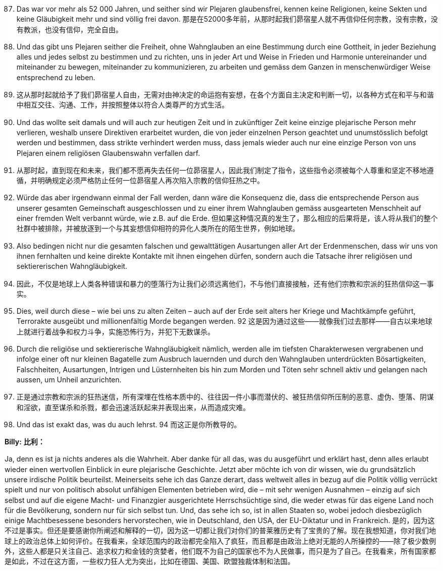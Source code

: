 87. Das war vor mehr als 52 000 Jahren, und seither sind wir Plejaren glaubensfrei, kennen keine Religionen, keine Sekten und keine Gläubigkeit mehr und sind völlig frei davon.
那是在52000多年前，从那时起我们昴宿星人就不再信仰任何宗教，没有宗教，没有教派，也没有信仰，完全自由。

88. Und das gibt uns Plejaren seither die Freiheit, ohne Wahnglauben an eine Bestimmung durch eine Gottheit, in jeder Beziehung alles und jedes selbst zu bestimmen und zu richten, uns in jeder Art und Weise in Frieden und Harmonie untereinander und miteinander zu bewegen, miteinander zu kommunizieren, zu arbeiten und gemäss dem Ganzen in menschenwürdiger Weise entsprechend zu leben.
88. 这从那时起就给予了我们昴宿星人自由，无需对由神决定的命运抱有妄想，在各个方面自主决定和判断一切，以各种方式在和平与和谐中相互交往、沟通、工作，并按照整体以符合人类尊严的方式生活。

89. Und das wollte seit damals und will auch zur heutigen Zeit und in zukünftiger Zeit keine einzige plejarische Person mehr verlieren, weshalb unsere Direktiven erarbeitet wurden, die von jeder einzelnen Person geachtet und unumstösslich befolgt werden und bestimmen, dass strikte verhindert werden muss, dass jemals wieder auch nur eine einzige Person von uns Plejaren einem religiösen Glaubenswahn verfallen darf.
89. 从那时起，直到现在和未来，我们都不愿再失去任何一位昴宿星人，因此我们制定了指令，这些指令必须被每个人尊重和坚定不移地遵循，并明确规定必须严格防止任何一位昴宿星人再次陷入宗教的信仰狂热之中。

90. Würde das aber irgendwann einmal der Fall werden, dann wäre die Konsequenz die, dass die entsprechende Person aus unserer gesamten Gemeinschaft ausgeschlossen und zu einer ihrem Wahnglauben gemäss ausgearteten Menschheit auf einer fremden Welt verbannt würde, wie z.B. auf die Erde.
但如果这种情况真的发生了，那么相应的后果将是，该人将从我们的整个社群中被排除，并被放逐到一个与其妄想信仰相符的异化人类所在的陌生世界，例如地球。

91. Also bedingen nicht nur die gesamten falschen und gewalttätigen Ausartungen aller Art der Erdenmenschen, dass wir uns von ihnen fernhalten und keine direkte Kontakte mit ihnen eingehen dürfen, sondern auch die Tatsache ihrer religiösen und sektiererischen Wahngläubigkeit.
91. 因此，不仅是地球上人类各种错误和暴力的堕落行为让我们必须远离他们，不与他们直接接触，还有他们宗教和宗派的狂热信仰这一事实。

92. Dies, weil durch diese – wie bei uns zu alten Zeiten – auch auf der Erde seit alters her Kriege und Machtkämpfe geführt, Terrorakte ausgeübt und millionenfältig Morde begangen werden.
92 这是因为通过这些——就像我们过去那样——自古以来地球上就进行着战争和权力斗争，实施恐怖行为，并犯下无数谋杀。

93. Durch die religiöse und sektiererische Wahngläubigkeit nämlich, werden alle im tiefsten Charakterwesen vergrabenen und infolge einer oft nur kleinen Bagatelle zum Ausbruch lauernden und durch den Wahnglauben unterdrückten Bösartigkeiten, Falschheiten, Ausartungen, Intrigen und Lüsternheiten bis hin zum Morden und Töten sehr schnell aktiv und gelangen nach aussen, um Unheil anzurichten.
93. 正是通过宗教和宗派的狂热迷信，所有深埋在性格本质中的、往往因一件小事而潜伏的、被狂热信仰所压制的恶意、虚伪、堕落、阴谋和淫欲，直至谋杀和杀戮，都会迅速活跃起来并表现出来，从而造成灾难。

94. Und das ist exakt das, was du auch lehrst.
94 而这正是你所教导的。

**Billy:**
**比利：**

Ja, denn es ist ja nichts anderes als die Wahrheit. Aber danke für all das, was du ausgeführt und erklärt hast, denn alles erlaubt wieder einen wertvollen Einblick in eure plejarische Geschichte. Jetzt aber möchte ich von dir wissen, wie du grundsätzlich unsere irdische Politik beurteilst. Meinerseits sehe ich das Ganze derart, dass weltweit alles in bezug auf die Politik völlig verrückt spielt und nur von politisch absolut unfähigen Elementen betrieben wird, die – mit sehr wenigen Ausnahmen – einzig auf sich selbst und auf die eigene Macht- und Finanzgier ausgerichtete Herrschsüchtige sind, die weder etwas für das eigene Land noch für die Bevölkerung, sondern nur für sich selbst tun. Und, das sehe ich so, ist in allen Staaten so, wobei jedoch diesbezüglich einige Machtbesessene besonders hervorstechen, wie in Deutschland, den USA, der EU-Diktatur und in Frankreich.
是的，因为这不过是事实。但还是要感谢你所阐述和解释的一切，因为这一切都让我们对你们的普莱雅历史有了宝贵的了解。现在我想知道，你对我们地球上的政治总体上如何评价。在我看来，全球范围内的政治都完全陷入了疯狂，而且都是由政治上绝对无能的人所操控的——除了极少数例外，这些人都是只关注自己、追求权力和金钱的贪婪者，他们既不为自己的国家也不为人民做事，而只是为了自己。在我看来，所有国家都是如此，不过在这方面，一些权力狂人尤为突出，比如在德国、美国、欧盟独裁体制和法国。
